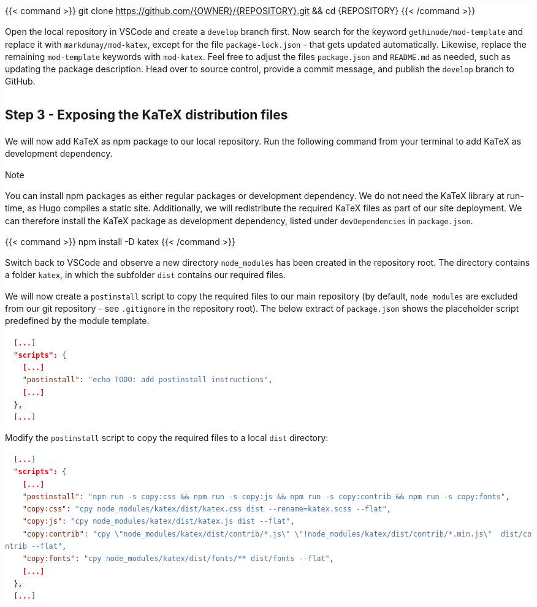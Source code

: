 {{< command >}}
git clone https://github.com/{OWNER}/{REPOSITORY}.git && cd {REPOSITORY}
{{< /command >}}

Open the local repository in VSCode and create a `develop` branch first. Now search for the keyword `gethinode/mod-template` and replace it with `markdumay/mod-katex`, except for the file `package-lock.json` - that gets updated automatically. Likewise, replace the remaining `mod-template` keywords with `mod-katex`. Feel free to adjust the files `package.json` and `README.md` as needed, such as updating the package description. Head over to source control, provide a commit message, and publish the `develop` branch to GitHub.

## Step 3 - Exposing the KaTeX distribution files

We will now add KaTeX as npm package to our local repository. Run the following command from your terminal to add KaTeX as development dependency.

> [!NOTE]
> You can install npm packages as either regular packages or development dependency. We do not need the KaTeX library at run-time, as Hugo compiles a static site. Additionally, we will redistribute the required KaTeX files as part of our site deployment. We can therefore install the KaTeX package as development dependency, listed under `devDependencies` in `package.json`.

{{< command >}}
npm install -D katex
{{< /command >}}

Switch back to VSCode and observe a new directory `node_modules` has been created in the repository root. The directory contains a folder `katex`, in which the subfolder `dist` contains our required files.

We will now create a `postinstall` script to copy the required files to our main repository (by default, `node_modules` are excluded from our git repository -  see `.gitignore` in the repository root). The below extract of `package.json` shows the placeholder script predefined by the module template.

```json
  [...]
  "scripts": {
    [...]
    "postinstall": "echo TODO: add postinstall instructions",
    [...]
  },
  [...]
```

Modify the `postinstall` script to copy the required files to a local `dist` directory:

```json
  [...]
  "scripts": {
    [...]
    "postinstall": "npm run -s copy:css && npm run -s copy:js && npm run -s copy:contrib && npm run -s copy:fonts",
    "copy:css": "cpy node_modules/katex/dist/katex.css dist --rename=katex.scss --flat",
    "copy:js": "cpy node_modules/katex/dist/katex.js dist --flat",
    "copy:contrib": "cpy \"node_modules/katex/dist/contrib/*.js\" \"!node_modules/katex/dist/contrib/*.min.js\"  dist/contrib --flat",
    "copy:fonts": "cpy node_modules/katex/dist/fonts/** dist/fonts --flat",
    [...]
  },
  [...]
```
